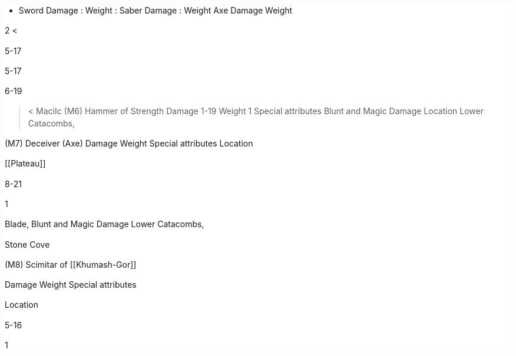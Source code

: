 >

- Sword
Damage
: Weight
: Saber
Damage
: Weight
Axe
Damage
Weight

2 <

5-17

5-17

6-19

 

 

> <
MaciIc
(M6) Hammer of Strength
Damage 1-19
Weight 1
Special attributes Blunt and Magic Damage
Location Lower Catacombs,

(M7) Deceiver (Axe)
Damage
Weight
Special attributes
Location

[[Plateau]]

8-21

1

Blade, Blunt and Magic Damage
Lower Catacombs,

Stone Cove

(M8) Scimitar of [[Khumash-Gor]]

Damage
Weight
Special attributes

Location

5-16

1
